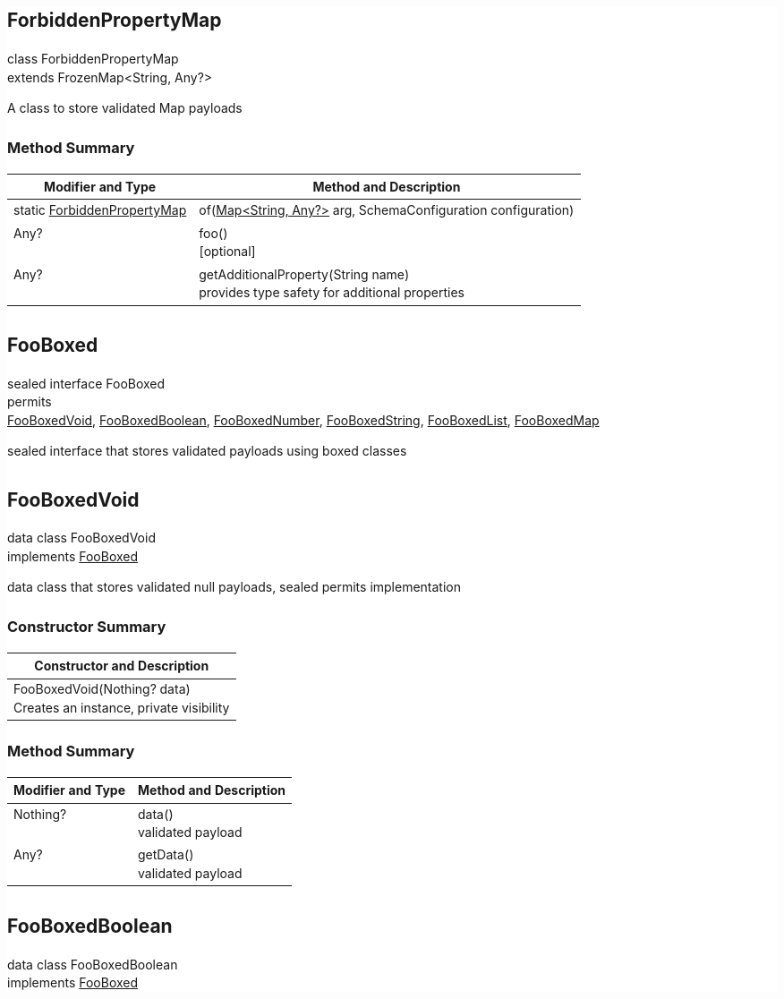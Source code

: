 ## ForbiddenPropertyMap
class ForbiddenPropertyMap<br>
extends FrozenMap<String, Any?>

A class to store validated Map payloads

### Method Summary
| Modifier and Type | Method and Description |
| ----------------- | ---------------------- |
| static [ForbiddenPropertyMap](#forbiddenpropertymap) | of([Map<String, Any?>](#forbiddenpropertymapbuilder) arg, SchemaConfiguration configuration) |
| Any? | foo()<br>[optional] |
| Any? | getAdditionalProperty(String name)<br>provides type safety for additional properties |

## FooBoxed
sealed interface FooBoxed<br>
permits<br>
[FooBoxedVoid](#fooboxedvoid),
[FooBoxedBoolean](#fooboxedboolean),
[FooBoxedNumber](#fooboxednumber),
[FooBoxedString](#fooboxedstring),
[FooBoxedList](#fooboxedlist),
[FooBoxedMap](#fooboxedmap)

sealed interface that stores validated payloads using boxed classes

## FooBoxedVoid
data class FooBoxedVoid<br>
implements [FooBoxed](#fooboxed)

data class that stores validated null payloads, sealed permits implementation

### Constructor Summary
| Constructor and Description |
| --------------------------- |
| FooBoxedVoid(Nothing? data)<br>Creates an instance, private visibility |

### Method Summary
| Modifier and Type | Method and Description |
| ----------------- | ---------------------- |
| Nothing? | data()<br>validated payload |
| Any? | getData()<br>validated payload |

## FooBoxedBoolean
data class FooBoxedBoolean<br>
implements [FooBoxed](#fooboxed)
